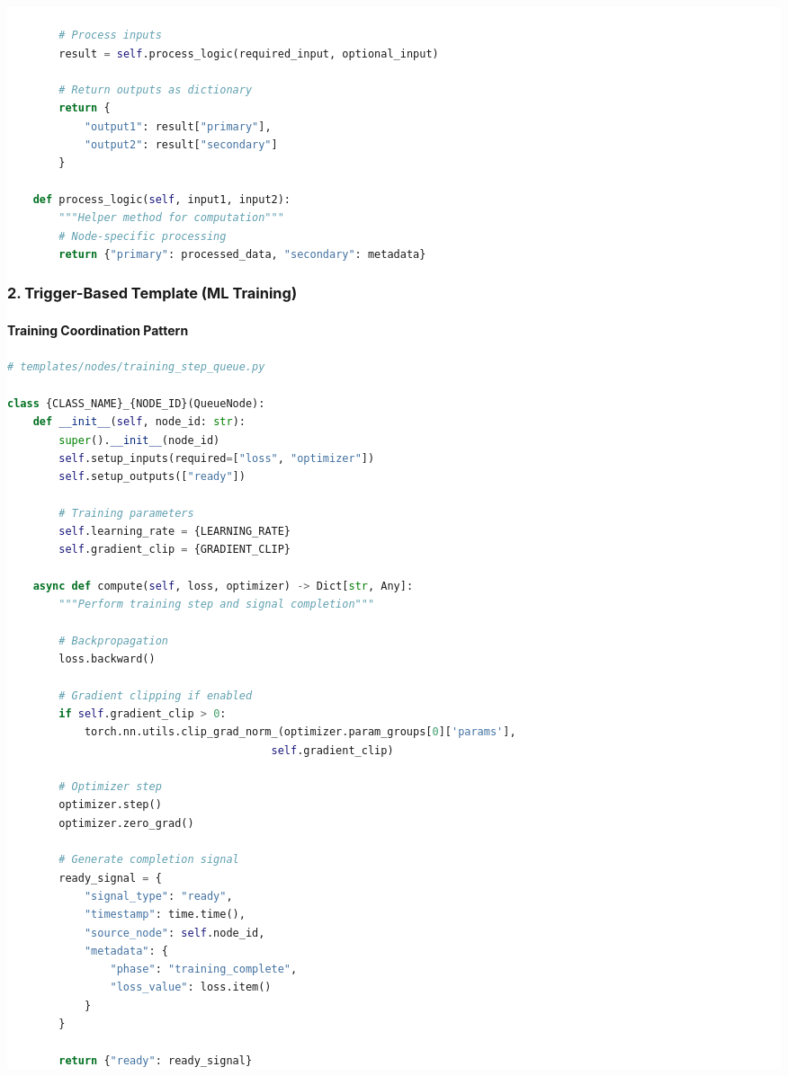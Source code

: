 ```python
        
        # Process inputs
        result = self.process_logic(required_input, optional_input)
        
        # Return outputs as dictionary
        return {
            "output1": result["primary"],
            "output2": result["secondary"]
        }
    
    def process_logic(self, input1, input2):
        """Helper method for computation"""
        # Node-specific processing
        return {"primary": processed_data, "secondary": metadata}
```

### 2. Trigger-Based Template (ML Training)

#### **Training Coordination Pattern**
```python
# templates/nodes/training_step_queue.py

class {CLASS_NAME}_{NODE_ID}(QueueNode):
    def __init__(self, node_id: str):
        super().__init__(node_id)
        self.setup_inputs(required=["loss", "optimizer"])
        self.setup_outputs(["ready"])
        
        # Training parameters
        self.learning_rate = {LEARNING_RATE}
        self.gradient_clip = {GRADIENT_CLIP}
        
    async def compute(self, loss, optimizer) -> Dict[str, Any]:
        """Perform training step and signal completion"""
        
        # Backpropagation
        loss.backward()
        
        # Gradient clipping if enabled
        if self.gradient_clip > 0:
            torch.nn.utils.clip_grad_norm_(optimizer.param_groups[0]['params'], 
                                         self.gradient_clip)
        
        # Optimizer step
        optimizer.step()
        optimizer.zero_grad()
        
        # Generate completion signal
        ready_signal = {
            "signal_type": "ready",
            "timestamp": time.time(), 
            "source_node": self.node_id,
            "metadata": {
                "phase": "training_complete",
                "loss_value": loss.item()
            }
        }
        
        return {"ready": ready_signal}
```
